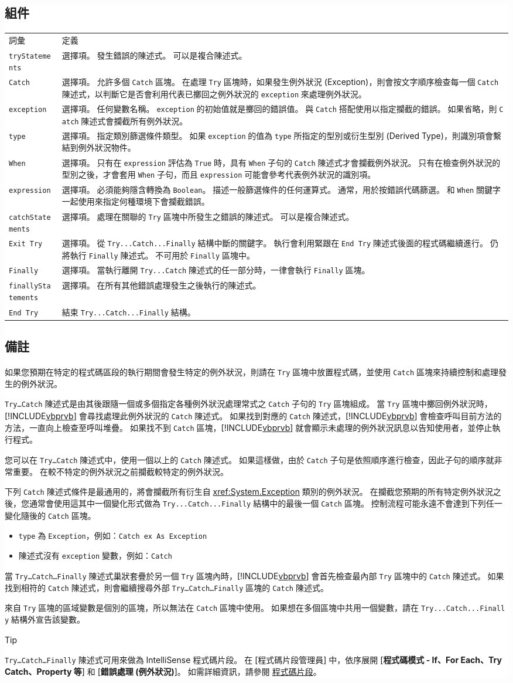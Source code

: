 ## 組件  
  
|||  
|-|-|  
|詞彙|定義|  
|`tryStatements`|選擇項。  發生錯誤的陳述式。  可以是複合陳述式。|  
|`Catch`|選擇項。  允許多個 `Catch` 區塊。  在處理 `Try` 區塊時，如果發生例外狀況 \(Exception\)，則會按文字順序檢查每一個 `Catch` 陳述式，以判斷它是否會利用代表已擲回之例外狀況的 `exception` 來處理例外狀況。|  
|`exception`|選擇項。  任何變數名稱。  `exception` 的初始值就是擲回的錯誤值。  與 `Catch` 搭配使用以指定攔截的錯誤。  如果省略，則 `Catch` 陳述式會攔截所有例外狀況。|  
|`type`|選擇項。  指定類別篩選條件類型。  如果 `exception` 的值為 `type` 所指定的型別或衍生型別 \(Derived Type\)，則識別項會繫結到例外狀況物件。|  
|`When`|選擇項。  只有在 `expression` 評估為 `True` 時，具有 `When` 子句的 `Catch` 陳述式才會攔截例外狀況。  只有在檢查例外狀況的型別之後，才會套用 `When` 子句，而且 `expression` 可能會參考代表例外狀況的識別項。|  
|`expression`|選擇項。  必須能夠隱含轉換為 `Boolean`。  描述一般篩選條件的任何運算式。  通常，用於按錯誤代碼篩選。  和 `When` 關鍵字一起使用來指定何種環境下會攔截錯誤。|  
|`catchStatements`|選擇項。  處理在關聯的 `Try` 區塊中所發生之錯誤的陳述式。  可以是複合陳述式。|  
|`Exit Try`|選擇項。  從 `Try...Catch...Finally` 結構中斷的關鍵字。  執行會利用緊跟在 `End Try` 陳述式後面的程式碼繼續進行。  仍將執行 `Finally` 陳述式。  不可用於 `Finally` 區塊中。|  
|`Finally`|選擇項。  當執行離開 `Try...Catch` 陳述式的任一部分時，一律會執行 `Finally` 區塊。|  
|`finallyStatements`|選擇項。  在所有其他錯誤處理發生之後執行的陳述式。|  
|`End Try`|結束 `Try...Catch...Finally` 結構。|  
  
## 備註  
 如果您預期在特定的程式碼區段的執行期間會發生特定的例外狀況，則請在 `Try` 區塊中放置程式碼，並使用 `Catch` 區塊來持續控制和處理發生的例外狀況。  
  
 `Try…Catch` 陳述式是由其後跟隨一個或多個指定各種例外狀況處理常式之 `Catch` 子句的 `Try` 區塊組成。  當 `Try` 區塊中擲回例外狀況時，[!INCLUDE[vbprvb](../../../csharp/programming-guide/concepts/linq/includes/vbprvb_md.md)] 會尋找處理此例外狀況的 `Catch` 陳述式。  如果找到對應的 `Catch` 陳述式，[!INCLUDE[vbprvb](../../../csharp/programming-guide/concepts/linq/includes/vbprvb_md.md)] 會檢查呼叫目前方法的方法，一直向上檢查至呼叫堆疊。  如果找不到 `Catch` 區塊，[!INCLUDE[vbprvb](../../../csharp/programming-guide/concepts/linq/includes/vbprvb_md.md)] 就會顯示未處理的例外狀況訊息以告知使用者，並停止執行程式。  
  
 您可以在 `Try…Catch` 陳述式中，使用一個以上的 `Catch` 陳述式。  如果這樣做，由於 `Catch` 子句是依照順序進行檢查，因此子句的順序就非常重要。  在較不特定的例外狀況之前攔截較特定的例外狀況。  
  
 下列 `Catch` 陳述式條件是最通用的，將會攔截所有衍生自 <xref:System.Exception> 類別的例外狀況。  在攔截您預期的所有特定例外狀況之後，您通常會使用這其中一個變化形式做為 `Try...Catch...Finally` 結構中的最後一個 `Catch` 區塊。  控制流程可能永遠不會達到下列任一變化隨後的 `Catch` 區塊。  
  
-   `type` 為 `Exception`，例如：`Catch ex As Exception`  
  
-   陳述式沒有 `exception` 變數，例如：`Catch`  
  
 當 `Try…Catch…Finally` 陳述式巢狀套疊於另一個 `Try` 區塊內時，[!INCLUDE[vbprvb](../../../csharp/programming-guide/concepts/linq/includes/vbprvb_md.md)] 會首先檢查最內部 `Try` 區塊中的 `Catch` 陳述式。  如果找到相符的 `Catch` 陳述式，則會繼續搜尋外部 `Try…Catch…Finally` 區塊的 `Catch` 陳述式。  
  
 來自 `Try` 區塊的區域變數是個別的區塊，所以無法在 `Catch` 區塊中使用。  如果想在多個區塊中共用一個變數，請在 `Try...Catch...Finally` 結構外宣告該變數。  
  
> [!TIP]
>  `Try…Catch…Finally` 陳述式可用來做為 IntelliSense 程式碼片段。  在 \[程式碼片段管理員\] 中，依序展開 \[**程式碼模式 \- If、For Each、Try Catch、Property 等**\] 和 \[**錯誤處理 \(例外狀況\)**\]。  如需詳細資訊，請參閱 [程式碼片段](/visual-studio/ide/code-snippets)。  
  